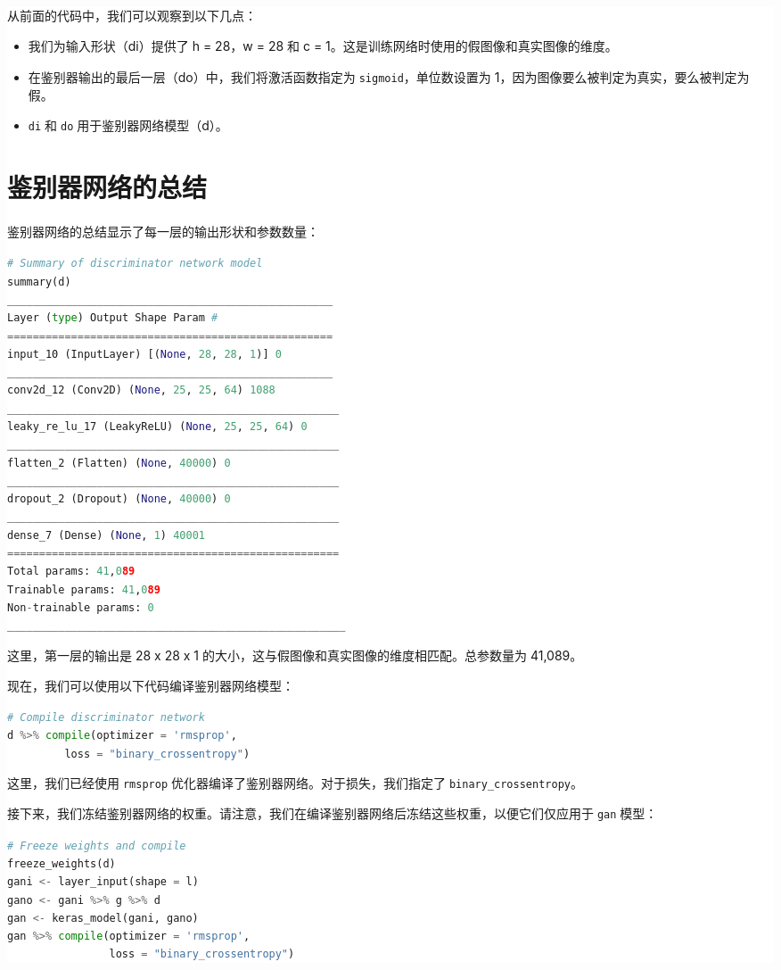 从前面的代码中，我们可以观察到以下几点：

+   我们为输入形状（di）提供了 h = 28，w = 28 和 c = 1。这是训练网络时使用的假图像和真实图像的维度。

+   在鉴别器输出的最后一层（do）中，我们将激活函数指定为 `sigmoid`，单位数设置为 1，因为图像要么被判定为真实，要么被判定为假。

+   `di` 和 `do` 用于鉴别器网络模型（d）。

# 鉴别器网络的总结

鉴别器网络的总结显示了每一层的输出形状和参数数量：

```py
# Summary of discriminator network model 
summary(d)
___________________________________________________
Layer (type) Output Shape Param # 
===================================================
input_10 (InputLayer) [(None, 28, 28, 1)] 0 
___________________________________________________
conv2d_12 (Conv2D) (None, 25, 25, 64) 1088 
____________________________________________________
leaky_re_lu_17 (LeakyReLU) (None, 25, 25, 64) 0 
____________________________________________________
flatten_2 (Flatten) (None, 40000) 0 
____________________________________________________
dropout_2 (Dropout) (None, 40000) 0 
____________________________________________________
dense_7 (Dense) (None, 1) 40001 
====================================================
Total params: 41,089
Trainable params: 41,089
Non-trainable params: 0
_____________________________________________________
```

这里，第一层的输出是 28 x 28 x 1 的大小，这与假图像和真实图像的维度相匹配。总参数量为 41,089。

现在，我们可以使用以下代码编译鉴别器网络模型：

```py
# Compile discriminator network
d %>% compile(optimizer = 'rmsprop',
         loss = "binary_crossentropy")
```

这里，我们已经使用 `rmsprop` 优化器编译了鉴别器网络。对于损失，我们指定了 `binary_crossentropy`。

接下来，我们冻结鉴别器网络的权重。请注意，我们在编译鉴别器网络后冻结这些权重，以便它们仅应用于 `gan` 模型：

```py
# Freeze weights and compile
freeze_weights(d) 
gani <- layer_input(shape = l)
gano <- gani %>% g %>% d
gan <- keras_model(gani, gano)
gan %>% compile(optimizer = 'rmsprop', 
                loss = "binary_crossentropy")
```
